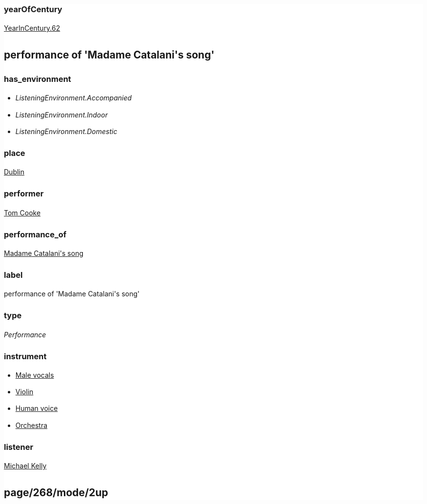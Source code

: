 ### yearOfCentury


[YearInCentury.62](#YearInCentury.62)

## performance of 'Madame Catalani's song'

### has_environment

 - *ListeningEnvironment.Accompanied*

 - *ListeningEnvironment.Indoor*

 - *ListeningEnvironment.Domestic*

### place


[Dublin](#Dublin)

### performer


[Tom Cooke](#Tom-Cooke)

### performance_of


[Madame Catalani's song](#Madame-Catalani's-song)

### label


performance of 'Madame Catalani's song'

### type


*Performance*

### instrument

 - [Male vocals](#Male-vocals)

 - [Violin](#Violin)

 - [Human voice](#Human-voice)

 - [Orchestra](#Orchestra)

### listener


[Michael Kelly](#Michael-Kelly)

## page/268/mode/2up
